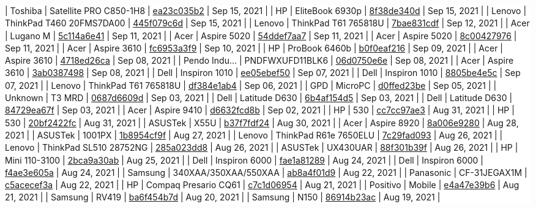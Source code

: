 | Toshiba       | Satellite PRO C850-1H8      | [ea23c035b2](https://linux-hardware.org/?probe=ea23c035b2) | Sep 15, 2021 |
| HP            | EliteBook 6930p             | [8f38de340d](https://linux-hardware.org/?probe=8f38de340d) | Sep 15, 2021 |
| Lenovo        | ThinkPad T460 20FMS7DA00    | [445f079c6d](https://linux-hardware.org/?probe=445f079c6d) | Sep 15, 2021 |
| Lenovo        | ThinkPad T61 765818U        | [7bae831cdf](https://linux-hardware.org/?probe=7bae831cdf) | Sep 12, 2021 |
| Acer          | Lugano M                    | [5c114a6e41](https://linux-hardware.org/?probe=5c114a6e41) | Sep 11, 2021 |
| Acer          | Aspire 5020                 | [54ddef7aa7](https://linux-hardware.org/?probe=54ddef7aa7) | Sep 11, 2021 |
| Acer          | Aspire 5020                 | [8c00427976](https://linux-hardware.org/?probe=8c00427976) | Sep 11, 2021 |
| Acer          | Aspire 3610                 | [fc6953a3f9](https://linux-hardware.org/?probe=fc6953a3f9) | Sep 10, 2021 |
| HP            | ProBook 6460b               | [b0f0eaf216](https://linux-hardware.org/?probe=b0f0eaf216) | Sep 09, 2021 |
| Acer          | Aspire 3610                 | [4718ed26ca](https://linux-hardware.org/?probe=4718ed26ca) | Sep 08, 2021 |
| Pendo Indu... | PNDFWXUFD11BLK6             | [06d0750e6e](https://linux-hardware.org/?probe=06d0750e6e) | Sep 08, 2021 |
| Acer          | Aspire 3610                 | [3ab0387498](https://linux-hardware.org/?probe=3ab0387498) | Sep 08, 2021 |
| Dell          | Inspiron 1010               | [ee05ebef50](https://linux-hardware.org/?probe=ee05ebef50) | Sep 07, 2021 |
| Dell          | Inspiron 1010               | [8805be4e5c](https://linux-hardware.org/?probe=8805be4e5c) | Sep 07, 2021 |
| Lenovo        | ThinkPad T61 765818U        | [df384e1ab4](https://linux-hardware.org/?probe=df384e1ab4) | Sep 06, 2021 |
| GPD           | MicroPC                     | [d0ffed23be](https://linux-hardware.org/?probe=d0ffed23be) | Sep 05, 2021 |
| Unknown       | T3 MRD                      | [0687d6609d](https://linux-hardware.org/?probe=0687d6609d) | Sep 03, 2021 |
| Dell          | Latitude D630               | [6b4af154d5](https://linux-hardware.org/?probe=6b4af154d5) | Sep 03, 2021 |
| Dell          | Latitude D630               | [84729ea67f](https://linux-hardware.org/?probe=84729ea67f) | Sep 03, 2021 |
| Acer          | Aspire 9410                 | [d6632fcd8b](https://linux-hardware.org/?probe=d6632fcd8b) | Sep 02, 2021 |
| HP            | 530                         | [cc7cc97ae3](https://linux-hardware.org/?probe=cc7cc97ae3) | Aug 31, 2021 |
| HP            | 530                         | [20bf2422fc](https://linux-hardware.org/?probe=20bf2422fc) | Aug 31, 2021 |
| ASUSTek       | X55U                        | [b37f7fdf24](https://linux-hardware.org/?probe=b37f7fdf24) | Aug 30, 2021 |
| Acer          | Aspire 8920                 | [8a006e9280](https://linux-hardware.org/?probe=8a006e9280) | Aug 28, 2021 |
| ASUSTek       | 1001PX                      | [1b8954cf9f](https://linux-hardware.org/?probe=1b8954cf9f) | Aug 27, 2021 |
| Lenovo        | ThinkPad R61e 7650ELU       | [7c29fad093](https://linux-hardware.org/?probe=7c29fad093) | Aug 26, 2021 |
| Lenovo        | ThinkPad SL510 28752NG      | [285a023dd8](https://linux-hardware.org/?probe=285a023dd8) | Aug 26, 2021 |
| ASUSTek       | UX430UAR                    | [88f301b39f](https://linux-hardware.org/?probe=88f301b39f) | Aug 26, 2021 |
| HP            | Mini 110-3100               | [2bca9a30ab](https://linux-hardware.org/?probe=2bca9a30ab) | Aug 25, 2021 |
| Dell          | Inspiron 6000               | [fae1a81289](https://linux-hardware.org/?probe=fae1a81289) | Aug 24, 2021 |
| Dell          | Inspiron 6000               | [f4ae3e605a](https://linux-hardware.org/?probe=f4ae3e605a) | Aug 24, 2021 |
| Samsung       | 340XAA/350XAA/550XAA        | [ab8a4f01d9](https://linux-hardware.org/?probe=ab8a4f01d9) | Aug 22, 2021 |
| Panasonic     | CF-31JEGAX1M                | [c5acecef3a](https://linux-hardware.org/?probe=c5acecef3a) | Aug 22, 2021 |
| HP            | Compaq Presario CQ61        | [c7c1d06954](https://linux-hardware.org/?probe=c7c1d06954) | Aug 21, 2021 |
| Positivo      | Mobile                      | [e4a47e39b6](https://linux-hardware.org/?probe=e4a47e39b6) | Aug 21, 2021 |
| Samsung       | RV419                       | [ba6f454b7d](https://linux-hardware.org/?probe=ba6f454b7d) | Aug 20, 2021 |
| Samsung       | N150                        | [86914b23ac](https://linux-hardware.org/?probe=86914b23ac) | Aug 19, 2021 |